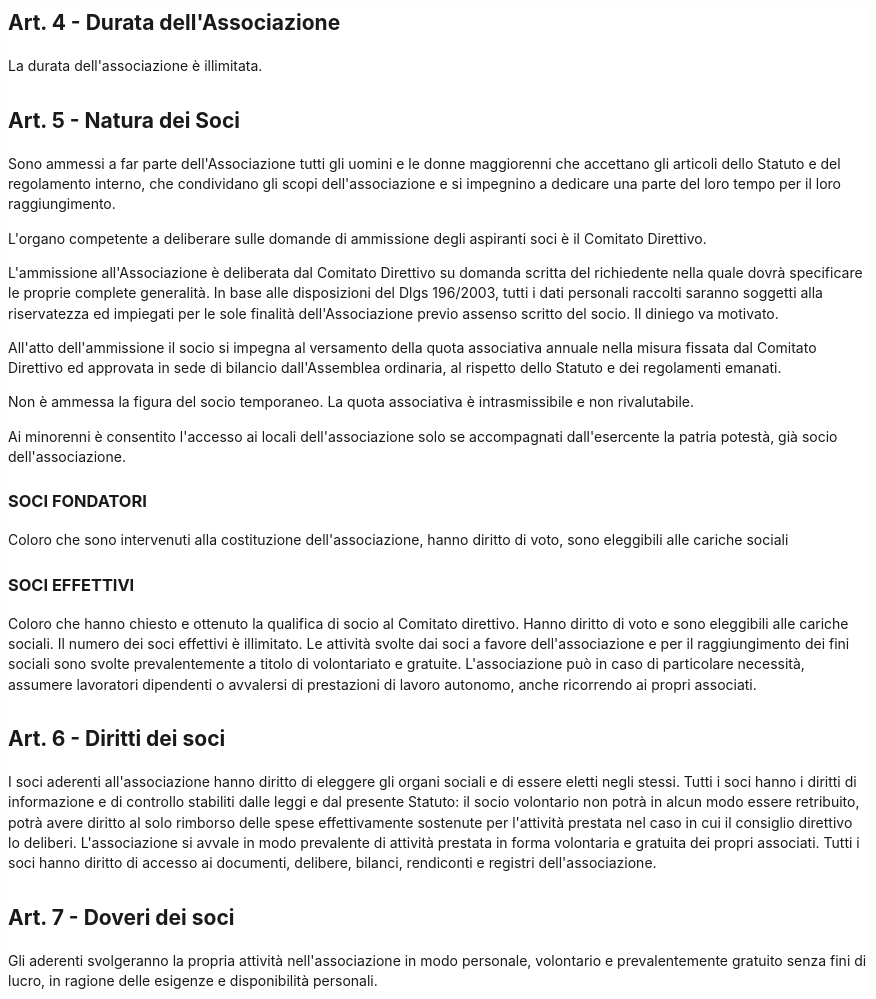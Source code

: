 ## Art. 4 - Durata dell'Associazione
La durata dell'associazione è illimitata.

## Art. 5 - Natura dei Soci
Sono ammessi a far parte dell'Associazione tutti gli uomini e le donne maggiorenni che accettano gli articoli dello Statuto e del regolamento interno, che condividano gli scopi dell'associazione e si impegnino a dedicare una parte del loro tempo per il loro raggiungimento.

L'organo competente a deliberare sulle domande di ammissione degli aspiranti soci è il Comitato Direttivo.

L'ammissione all'Associazione è deliberata dal Comitato Direttivo su domanda scritta del richiedente nella quale dovrà specificare le proprie complete generalità. In base alle disposizioni del Dlgs 196/2003, tutti i dati personali raccolti saranno soggetti alla riservatezza ed impiegati per le sole finalità dell'Associazione previo assenso scritto del socio. Il diniego va motivato.

All'atto dell'ammissione il socio si impegna al versamento della quota associativa annuale nella misura fissata dal Comitato Direttivo ed approvata in sede di bilancio dall'Assemblea ordinaria, al rispetto dello Statuto e dei regolamenti emanati.

Non è ammessa la figura del socio temporaneo. La quota associativa è intrasmissibile e non rivalutabile.

Ai minorenni è consentito l'accesso ai locali dell'associazione solo se accompagnati dall'esercente la patria potestà, già socio dell'associazione.

### SOCI FONDATORI
Coloro che sono intervenuti alla costituzione dell'associazione, hanno diritto di voto, sono eleggibili alle cariche sociali

### SOCI EFFETTIVI
Coloro che hanno chiesto e ottenuto la qualifica di socio al Comitato direttivo. Hanno diritto di voto e sono eleggibili alle cariche sociali.
Il numero dei soci effettivi è illimitato.
Le attività svolte dai soci a favore dell'associazione e per il raggiungimento dei fini sociali sono svolte prevalentemente a titolo di volontariato e gratuite. L'associazione può in caso di particolare necessità, assumere lavoratori dipendenti o avvalersi di prestazioni di lavoro autonomo, anche ricorrendo ai propri associati.

## Art. 6 - Diritti dei soci
I soci aderenti all'associazione hanno diritto di eleggere gli organi sociali e di essere eletti negli stessi. Tutti i soci hanno i diritti di informazione e di controllo stabiliti dalle leggi e dal presente Statuto: il socio volontario non potrà in alcun modo essere retribuito, potrà avere diritto al solo rimborso delle spese effettivamente sostenute per l'attività prestata nel caso in cui il consiglio direttivo lo deliberi. L'associazione si avvale in modo prevalente di attività prestata in forma volontaria e gratuita dei propri associati. Tutti i soci hanno diritto di accesso ai documenti, delibere, bilanci, rendiconti e registri dell'associazione.

## Art. 7 - Doveri dei soci
Gli aderenti svolgeranno la propria attività nell'associazione in modo personale, volontario e prevalentemente gratuito senza fini di lucro, in ragione delle esigenze e disponibilità personali.
